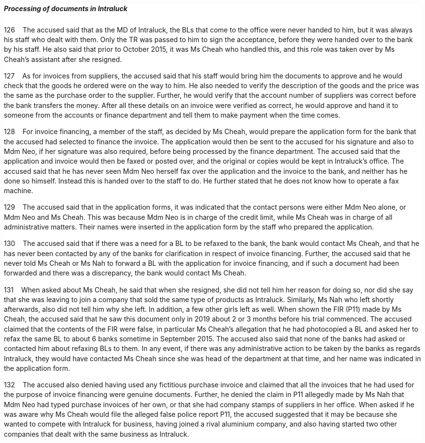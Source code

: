 ##### Processing of documents in Intraluck

126    The accused said that as the MD of Intraluck, the BLs that come to the office were never handed to him, but it was always his staff who dealt with them. Only the TR was passed to him to sign the acceptance, before they were handed over to the bank by his staff. He also said that prior to October 2015, it was Ms Cheah who handled this, and this role was taken over by Ms Cheah’s assistant after she resigned.

127    As for invoices from suppliers, the accused said that his staff would bring him the documents to approve and he would check that the goods he ordered were on the way to him. He also needed to verify the description of the goods and the price was the same as the purchase order to the supplier. Further, he would verify that the account number of suppliers was correct before the bank transfers the money. After all these details on an invoice were verified as correct, he would approve and hand it to someone from the accounts or finance department and tell them to make payment when the time comes.

128    For invoice financing, a member of the staff, as decided by Ms Cheah, would prepare the application form for the bank that the accused had selected to finance the invoice. The application would then be sent to the accused for his signature and also to Mdm Neo, if her signature was also required, before being processed by the finance department. The accused said that the application and invoice would then be faxed or posted over, and the original or copies would be kept in Intraluck’s office. The accused said that he has never seen Mdm Neo herself fax over the application and the invoice to the bank, and neither has he done so himself. Instead this is handed over to the staff to do. He further stated that he does not know how to operate a fax machine.

129    The accused said that in the application forms, it was indicated that the contact persons were either Mdm Neo alone, or Mdm Neo and Ms Cheah. This was because Mdm Neo is in charge of the credit limit, while Ms Cheah was in charge of all administrative matters. Their names were inserted in the application form by the staff who prepared the application.

130    The accused said that if there was a need for a BL to be refaxed to the bank, the bank would contact Ms Cheah, and that he has never been contacted by any of the banks for clarification in respect of invoice financing. Further, the accused said that he never told Ms Cheah or Ms Nah to forward a BL with the application for invoice financing, and if such a document had been forwarded and there was a discrepancy, the bank would contact Ms Cheah.

131    When asked about Ms Cheah, he said that when she resigned, she did not tell him her reason for doing so, nor did she say that she was leaving to join a company that sold the same type of products as Intraluck. Similarly, Ms Nah who left shortly afterwards, also did not tell him why she left. In addition, a few other girls left as well. When shown the FIR (P11) made by Ms Cheah, the accused said that he saw this document only in 2019 about 2 or 3 months before his trial commenced. The accused claimed that the contents of the FIR were false, in particular Ms Cheah’s allegation that he had photocopied a BL and asked her to refax the same BL to about 6 banks sometime in September 2015. The accused also said that none of the banks had asked or contacted him about refaxing BLs to them. In any event, if there was any administrative action to be taken by the banks as regards Intraluck, they would have contacted Ms Cheah since she was head of the department at that time, and her name was indicated in the application form.

132    The accused also denied having used any fictitious purchase invoice and claimed that all the invoices that he had used for the purpose of invoice financing were genuine documents. Further, he denied the claim in P11 allegedly made by Ms Nah that Mdm Neo had typed purchase invoices of her own, or that she had company stamps of suppliers in her office. When asked if he was aware why Ms Cheah would file the alleged false police report P11, the accused suggested that it may be because she wanted to compete with Intraluck for business, having joined a rival aluminium company, and also having started two other companies that dealt with the same business as Intraluck.
